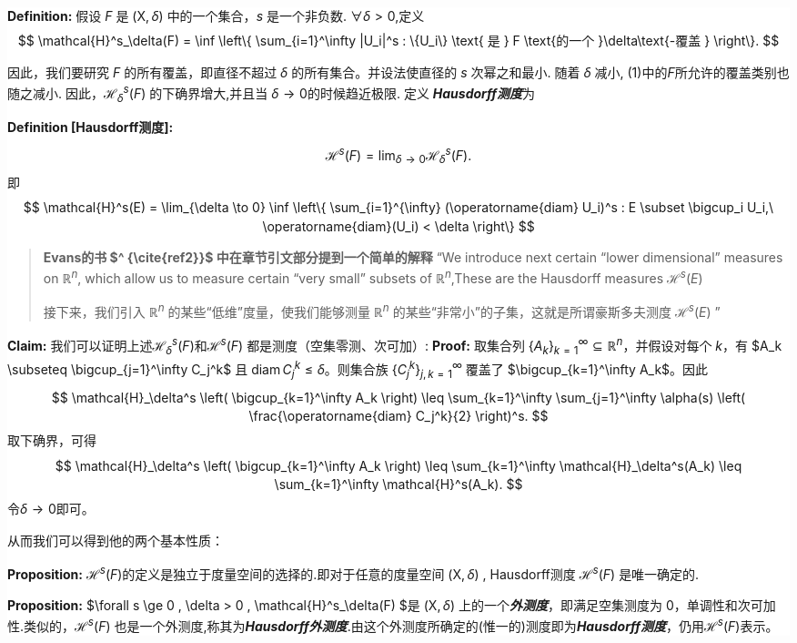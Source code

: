**Definition:**
假设 $F$ 是 $($X$,\delta)$ 中的一个集合，$s$ 是一个非负数. $\forall \delta > 0$,定义
$$
\mathcal{H}^s_\delta(F) = \inf \left\{ \sum_{i=1}^\infty |U_i|^s : \{U_i\} \text{ 是 } F \text{的一个 }\delta\text{-覆盖 }  \right\}.
$$

因此，我们要研究 $F$ 的所有覆盖，即直径不超过 $\delta$ 的所有集合。并设法使直径的 $s$ 次幂之和最小. 随着 $\delta$ 减小, (1)中的$F$所允许的覆盖类别也随之减小. 因此，$\mathcal{H}^s_\delta(F)$ 的下确界增大,并且当 $\delta \to 0$的时候趋近极限. 定义 ***Hausdorff测度***为

**Definition [Hausdorff测度]:**
$$
\mathcal{H}^s(F) = \lim_{\delta \to 0} \mathcal{H}^s_\delta(F).
$$
即
$$
\mathcal{H}^s(E) = \lim_{\delta \to 0} \inf \left\{ \sum_{i=1}^{\infty} (\operatorname{diam} U_i)^s : E \subset \bigcup_i U_i,\ \operatorname{diam}(U_i) < \delta \right\}
$$

> **Evans的书 $^ {\cite{ref2}}$ 中在章节引文部分提到一个简单的解释**
> “We introduce next certain “lower dimensional” measures on $\mathbb{R}^n$, which allow us to measure certain “very small” subsets of $\mathbb{R}^n$,These are the Hausdorff measures $\mathcal{H}^s(E)$
>
> 接下来，我们引入 $\mathbb{R}^n$ 的某些“低维”度量，使我们能够测量 $\mathbb{R}^n$ 的某些“非常小”的子集，这就是所谓豪斯多夫测度 $\mathcal{H}^s(E)$
> ”

**Claim:**
我们可以证明上述$\mathcal{H}^s_\delta(F) \text{和} \mathcal{H}^s(F)$ 都是测度（空集零测、次可加）:
**Proof:**
取集合列 $\{A_k\}_{k=1}^\infty \subseteq \mathbb{R}^n$，并假设对每个 $k$，有 $A_k \subseteq \bigcup_{j=1}^\infty C_j^k$ 且 $\operatorname{diam} C_j^k \leq \delta$。则集合族 $\{C_j^k\}_{j,k=1}^\infty$ 覆盖了 $\bigcup_{k=1}^\infty A_k$。因此
$$
\mathcal{H}_\delta^s \left( \bigcup_{k=1}^\infty A_k \right) \leq \sum_{k=1}^\infty \sum_{j=1}^\infty \alpha(s) \left( \frac{\operatorname{diam} C_j^k}{2} \right)^s.
$$
取下确界，可得
$$
\mathcal{H}_\delta^s \left( \bigcup_{k=1}^\infty A_k \right) \leq \sum_{k=1}^\infty \mathcal{H}_\delta^s(A_k) \leq \sum_{k=1}^\infty \mathcal{H}^s(A_k).
$$
令$\delta \to 0$即可。

从而我们可以得到他的两个基本性质：

**Proposition:**
$\mathcal{H}^s(F)$的定义是独立于度量空间的选择的.即对于任意的度量空间 $($X$,\delta)$ , Hausdorff测度 $\mathcal{H}^s(F)$ 是唯一确定的.

**Proposition:**
$\forall s \ge 0 , \delta > 0 , \mathcal{H}^s_\delta(F) $是 $($X$,\delta)$ 上的一个***外测度***，即满足空集测度为 0，单调性和次可加性.类似的，$\mathcal{H}^s(F)$ 也是一个外测度,称其为***Hausdorff外测度***.由这个外测度所确定的(惟一的)测度即为***Hausdorff测度***，仍用$\mathcal{H}^s(F)$表示。
